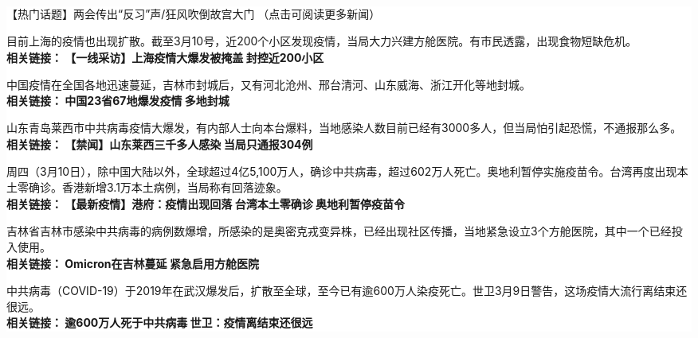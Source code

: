    <ok href="https://www.ntdtv.com/gb/2022/03/10/a103369929.html">
    【热门话题】两会传出“反习”声/狂风吹倒故宫大门
   </ok>
   （点击可阅读更多新闻）
  </strong>
 </p>
 <p>
  目前上海的疫情也出现扩散。截至3月10号，近200个小区发现疫情，当局大力兴建方舱医院。有市民透露，出现食物短缺危机。
  <br/>
  <strong>
   相关链接：
   <ok href="https://www.ntdtv.com/gb/2022/03/10/a103370169.html">
    【一线采访】上海疫情大爆发被掩盖 封控近200小区
   </ok>
  </strong>
 </p>
 <p>
  中国疫情在全国各地迅速蔓延，吉林市封城后，又有河北沧州、邢台清河、山东威海、浙江开化等地封城。
  <br/>
  <strong>
   相关链接：
   <ok href="https://www.ntdtv.com/gb/2022/03/10/a103369944.html">
    中国23省67地爆发疫情 多地封城
   </ok>
  </strong>
 </p>
 <p>
  山东青岛莱西市中共病毒疫情大爆发，有内部人士向本台爆料，当地感染人数目前已经有3000多人，但当局怕引起恐慌，不通报那么多。
  <br/>
  <strong>
   相关链接：
   <ok href="https://www.ntdtv.com/gb/2022/03/10/a103370149.html">
    【禁闻】山东莱西三千多人感染 当局只通报304例
   </ok>
  </strong>
 </p>
 <p>
  周四（3月10日），除中国大陆以外，全球超过4亿5,100万人，确诊中共病毒，超过602万人死亡。奥地利暂停实施疫苗令。台湾再度出现本土零确诊。香港新增3.1万本土病例，当局称有回落迹象。
  <br/>
  <strong>
   相关链接：
   <ok href="https://www.ntdtv.com/gb/2022/03/10/a103370196.html">
    【最新疫情】港府：疫情出现回落 台湾本土零确诊 奥地利暂停疫苗令
   </ok>
  </strong>
 </p>
 <p>
  吉林省吉林市感染中共病毒的病例数爆增，所感染的是奥密克戎变异株，已经出现社区传播，当地紧急设立3个方舱医院，其中一个已经投入使用。
  <br/>
  <strong>
   相关链接：
   <ok href="https://www.ntdtv.com/gb/2022/03/10/a103369956.html">
    Omicron在吉林蔓延 紧急启用方舱医院
   </ok>
  </strong>
 </p>
 <p>
  中共病毒（COVID-19）于2019年在武汉爆发后，扩散至全球，至今已有逾600万人染疫死亡。世卫3月9日警告，这场疫情大流行离结束还很远。
  <br/>
  <strong>
   相关链接：
   <ok href="https://www.ntdtv.com/gb/2022/03/10/a103369787.html">
    逾600万人死于中共病毒 世卫：疫情离结束还很远
   </ok>